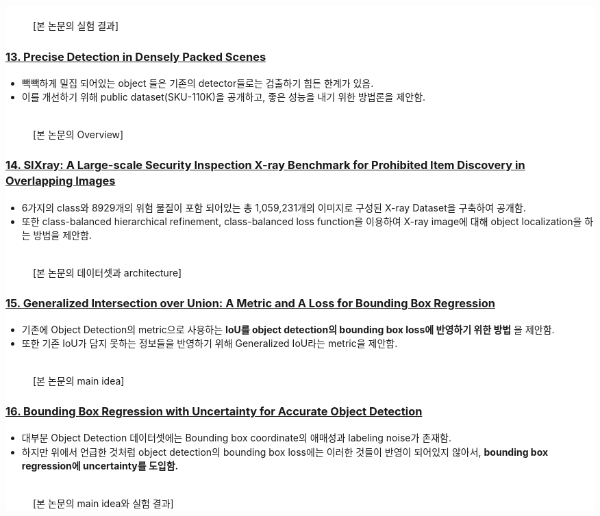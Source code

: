 <figure>
	<img src="{{ '/assets/img/cvpr_2019/12.PNG' | prepend: site.baseurl }}" alt=""> 
	<figcaption> [본 논문의 실험 결과] </figcaption>
</figure>

###  <a href="https://arxiv.org/pdf/1904.00853" target="_blank"><b> 13. Precise Detection in Densely Packed Scenes  </b></a>  
- 빽빽하게 밀집 되어있는 object 들은 기존의 detector들로는 검출하기 힘든 한계가 있음.
- 이를 개선하기 위해 public dataset(SKU-110K)을 공개하고, 좋은 성능을 내기 위한 방법론을 제안함.

<figure>
	<img src="{{ '/assets/img/cvpr_2019/13.PNG' | prepend: site.baseurl }}" alt=""> 
	<figcaption> [본 논문의 Overview] </figcaption>
</figure>

###  <a href="https://arxiv.org/pdf/1901.00303.pdf" target="_blank"><b> 14. SIXray: A Large-scale Security Inspection X-ray Benchmark for Prohibited Item Discovery in Overlapping Images </b></a>  
- 6가지의 class와 8929개의 위험 물질이 포함 되어있는 총 1,059,231개의 이미지로 구성된 X-ray Dataset을 구축하여 공개함.
- 또한 class-balanced hierarchical refinement, class-balanced loss function을 이용하여 X-ray image에 대해 object localization을 하는 방법을 제안함.

<figure>
	<img src="{{ '/assets/img/cvpr_2019/14.PNG' | prepend: site.baseurl }}" alt=""> 
	<figcaption> [본 논문의 데이터셋과 architecture] </figcaption>
</figure>

###  <a href="https://arxiv.org/pdf/1902.09630.pdf" target="_blank"><b> 15. Generalized Intersection over Union: A Metric and A Loss for Bounding Box Regression </b></a>  
- 기존에 Object Detection의 metric으로 사용하는 **IoU를 object detection의 bounding box loss에 반영하기 위한 방법** 을 제안함.
- 또한 기존 IoU가 담지 못하는 정보들을 반영하기 위해 Generalized IoU라는 metric을 제안함.

<figure>
	<img src="{{ '/assets/img/cvpr_2019/15.PNG' | prepend: site.baseurl }}" alt=""> 
	<figcaption> [본 논문의 main idea] </figcaption>
</figure>

###  <a href="https://arxiv.org/pdf/1809.08545.pdf" target="_blank"><b> 16. Bounding Box Regression with Uncertainty for Accurate Object Detection</b></a>  
- 대부분 Object Detection 데이터셋에는 Bounding box coordinate의 애매성과 labeling noise가 존재함. 
- 하지만 위에서 언급한 것처럼 object detection의 bounding box loss에는 이러한 것들이 반영이 되어있지 않아서, **bounding box regression에 uncertainty를 도입함.** 

<figure>
	<img src="{{ '/assets/img/cvpr_2019/16.PNG' | prepend: site.baseurl }}" alt=""> 
	<figcaption> [본 논문의 main idea와 실험 결과] </figcaption>
</figure>
